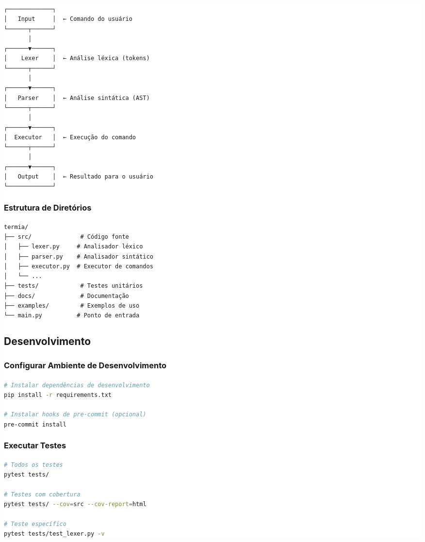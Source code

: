 ```
┌─────────────┐
│   Input     │  ← Comando do usuário
└──────┬──────┘
       │
┌──────▼──────┐
│    Lexer    │  ← Análise léxica (tokens)
└──────┬──────┘
       │
┌──────▼──────┐
│   Parser    │  ← Análise sintática (AST)
└──────┬──────┘
       │
┌──────▼──────┐
│  Executor   │  ← Execução do comando
└──────┬──────┘
       │
┌──────▼──────┐
│   Output    │  ← Resultado para o usuário
└─────────────┘
```

### Estrutura de Diretórios

```
termia/
├── src/              # Código fonte
│   ├── lexer.py     # Analisador léxico
│   ├── parser.py    # Analisador sintático
│   ├── executor.py  # Executor de comandos
│   └── ...
├── tests/            # Testes unitários
├── docs/             # Documentação
├── examples/         # Exemplos de uso
└── main.py          # Ponto de entrada
```

## Desenvolvimento

### Configurar Ambiente de Desenvolvimento

```bash
# Instalar dependências de desenvolvimento
pip install -r requirements.txt

# Instalar hooks de pre-commit (opcional)
pre-commit install
```

### Executar Testes

```bash
# Todos os testes
pytest tests/

# Testes com cobertura
pytest tests/ --cov=src --cov-report=html

# Teste específico
pytest tests/test_lexer.py -v
```
